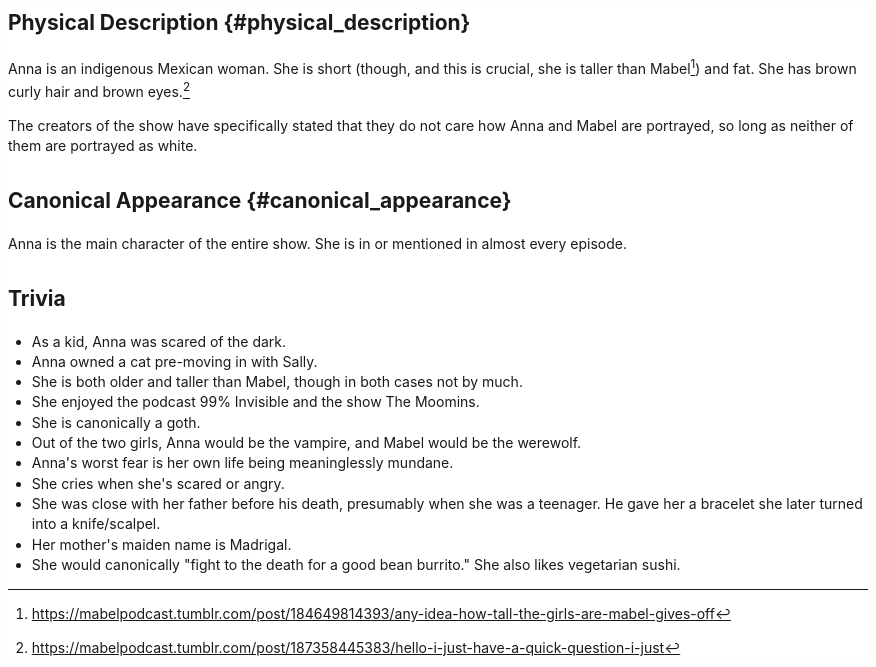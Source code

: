 ## Physical Description {#physical_description}

Anna is an indigenous Mexican woman. She is short (though, and this is
crucial, she is taller than Mabel[^27]) and fat. She has brown curly
hair and brown eyes.[^28]

The creators of the show have specifically stated that they do not care
how Anna and Mabel are portrayed, so long as neither of them are
portrayed as white.

## Canonical Appearance {#canonical_appearance}

Anna is the main character of the entire show. She is in or mentioned in
almost every episode.

## Trivia

- As a kid, Anna was scared of the dark.
- Anna owned a cat pre-moving in with Sally.
- She is both older and taller than Mabel, though in both cases not by
  much.
- She enjoyed the podcast 99% Invisible and the show The Moomins.
- She is canonically a goth.
- Out of the two girls, Anna would be the vampire, and Mabel would be
  the werewolf.
- Anna\'s worst fear is her own life being meaninglessly mundane.
- She cries when she\'s scared or angry.
- She was close with her father before his death, presumably when she
  was a teenager. He gave her a bracelet she later turned into a
  knife/scalpel.
- Her mother\'s maiden name is Madrigal.
- She would canonically \"fight to the death for a good bean burrito.\"
  She also likes vegetarian sushi.

[^1]: [Episode One: The
    Letters](Episode_One:_The_Letters "Episode One: The Letters"){.wikilink}

[^2]: [Episode Two: Really
    Red](Episode_Two:_Really_Red "Episode Two: Really Red"){.wikilink}

[^3]: [Episode Two: Really
    Red](Episode_Two:_Really_Red "Episode Two: Really Red"){.wikilink}

[^4]: [Episode Three: The Man in the
    Street](Episode_Three:_The_Man_in_the_Street "Episode Three: The Man in the Street"){.wikilink}

[^5]: [Episode Four:
    Datura](Episode_Four:_Datura "Episode Four: Datura"){.wikilink}

[^6]: [Episode Four Point Five: The
    Message](Episode_Four_Point_Five:_The_Message "Episode Four Point Five: The Message"){.wikilink}

[^7]: [Episode Five: Fairy
    Hill](Episode_Five:_Fairy_Hill "Episode Five: Fairy Hill"){.wikilink}

[^8]: [Episode Six:
    Vanished](Episode_Six:_Vanished "Episode Six: Vanished"){.wikilink}

[^9]: [Episode Ten: Home
    Again](Episode_Ten:_Home_Again "Episode Ten: Home Again"){.wikilink}

[^10]: [Episode Eleven:
    Pilgrimage](Episode_Eleven:_Pilgrimage "Episode Eleven: Pilgrimage"){.wikilink}

[^11]: [Episode Twelve:
    Asterion](Episode_Twelve:_Asterion "Episode Twelve: Asterion"){.wikilink}


[^12]: [Episode Thirteen:
[^13]: [Episode Fourteen:
[^14]: [Episode Sixteen:
[^15]: [Episode Twenty-Three: Bull in the
[^16]: [Episode Twenty-Four:
[^17]: [Episode Twenty-Six: Danse
[^18]: [Episode Twenty-Nine: Aurora Silver is Willing to
[^19]: [Episode Thirty: The
[^20]: [Episode Thirty: The
[^21]: [Episode Thirty-One: The King
[^22]: [Episode Thirty-Two: Temporal
[^23]: [Episode Thirty-Three:
[^24]: [Episode Thirty-Four: Reactionary
[^25]: [Episode Forty: The Deterritorialization Of
[^26]: [Episode Forty-Eight: Saturn Devours His
[^27]: <https://mabelpodcast.tumblr.com/post/184649814393/any-idea-how-tall-the-girls-are-mabel-gives-off>
[^28]: <https://mabelpodcast.tumblr.com/post/187358445383/hello-i-just-have-a-quick-question-i-just>